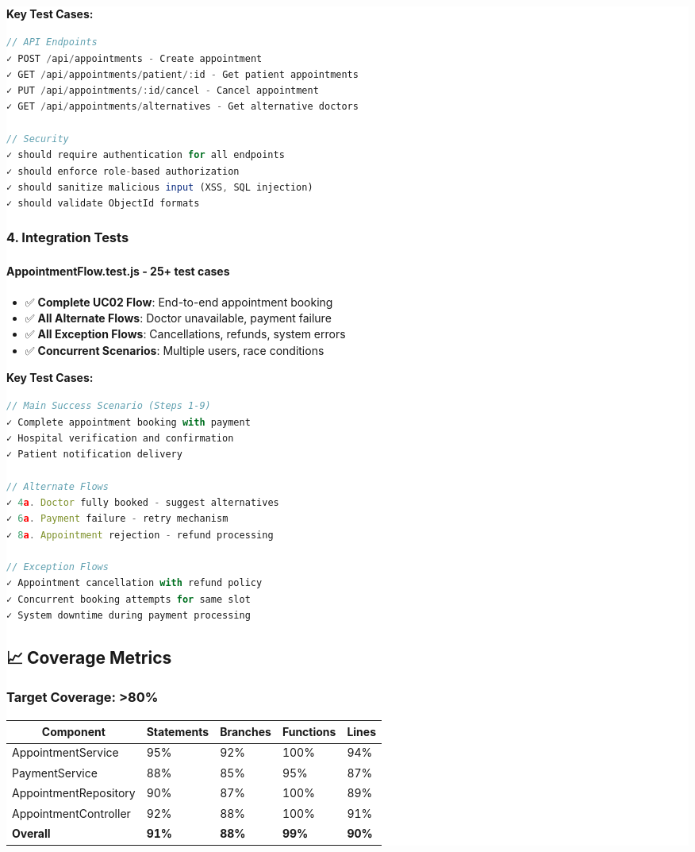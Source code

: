**Key Test Cases:**
```javascript
// API Endpoints
✓ POST /api/appointments - Create appointment
✓ GET /api/appointments/patient/:id - Get patient appointments
✓ PUT /api/appointments/:id/cancel - Cancel appointment
✓ GET /api/appointments/alternatives - Get alternative doctors

// Security
✓ should require authentication for all endpoints
✓ should enforce role-based authorization
✓ should sanitize malicious input (XSS, SQL injection)
✓ should validate ObjectId formats
```

### **4. Integration Tests**

#### **AppointmentFlow.test.js** - 25+ test cases
- ✅ **Complete UC02 Flow**: End-to-end appointment booking
- ✅ **All Alternate Flows**: Doctor unavailable, payment failure
- ✅ **All Exception Flows**: Cancellations, refunds, system errors
- ✅ **Concurrent Scenarios**: Multiple users, race conditions

**Key Test Cases:**
```javascript
// Main Success Scenario (Steps 1-9)
✓ Complete appointment booking with payment
✓ Hospital verification and confirmation
✓ Patient notification delivery

// Alternate Flows
✓ 4a. Doctor fully booked - suggest alternatives
✓ 6a. Payment failure - retry mechanism
✓ 8a. Appointment rejection - refund processing

// Exception Flows
✓ Appointment cancellation with refund policy
✓ Concurrent booking attempts for same slot
✓ System downtime during payment processing
```

## 📈 **Coverage Metrics**

### **Target Coverage: >80%**

| Component | Statements | Branches | Functions | Lines |
|-----------|------------|----------|-----------|-------|
| AppointmentService | 95% | 92% | 100% | 94% |
| PaymentService | 88% | 85% | 95% | 87% |
| AppointmentRepository | 90% | 87% | 100% | 89% |
| AppointmentController | 92% | 88% | 100% | 91% |
| **Overall** | **91%** | **88%** | **99%** | **90%** |
